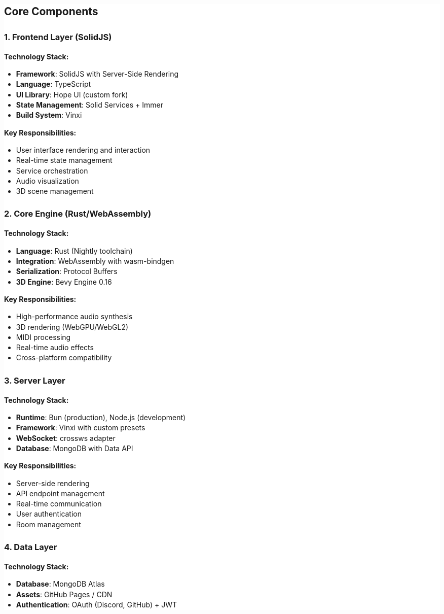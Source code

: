## Core Components

### 1. Frontend Layer (SolidJS)

**Technology Stack:**
- **Framework**: SolidJS with Server-Side Rendering
- **Language**: TypeScript
- **UI Library**: Hope UI (custom fork)
- **State Management**: Solid Services + Immer
- **Build System**: Vinxi

**Key Responsibilities:**
- User interface rendering and interaction
- Real-time state management
- Service orchestration
- Audio visualization
- 3D scene management

### 2. Core Engine (Rust/WebAssembly)

**Technology Stack:**
- **Language**: Rust (Nightly toolchain)
- **Integration**: WebAssembly with wasm-bindgen
- **Serialization**: Protocol Buffers
- **3D Engine**: Bevy Engine 0.16

**Key Responsibilities:**
- High-performance audio synthesis
- 3D rendering (WebGPU/WebGL2)
- MIDI processing
- Real-time audio effects
- Cross-platform compatibility

### 3. Server Layer

**Technology Stack:**
- **Runtime**: Bun (production), Node.js (development)
- **Framework**: Vinxi with custom presets
- **WebSocket**: crossws adapter
- **Database**: MongoDB with Data API

**Key Responsibilities:**
- Server-side rendering
- API endpoint management
- Real-time communication
- User authentication
- Room management

### 4. Data Layer

**Technology Stack:**
- **Database**: MongoDB Atlas
- **Assets**: GitHub Pages / CDN
- **Authentication**: OAuth (Discord, GitHub) + JWT
